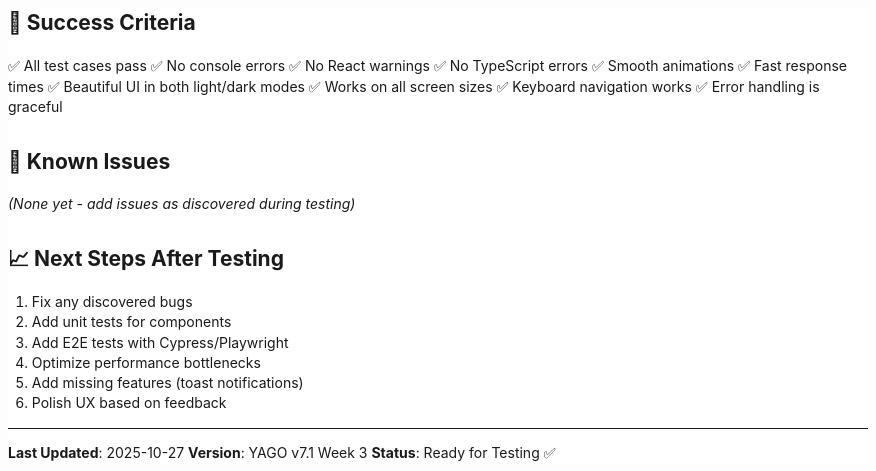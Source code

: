 ## 🎯 Success Criteria

✅ All test cases pass
✅ No console errors
✅ No React warnings
✅ No TypeScript errors
✅ Smooth animations
✅ Fast response times
✅ Beautiful UI in both light/dark modes
✅ Works on all screen sizes
✅ Keyboard navigation works
✅ Error handling is graceful

## 🐛 Known Issues

_(None yet - add issues as discovered during testing)_

## 📈 Next Steps After Testing

1. Fix any discovered bugs
2. Add unit tests for components
3. Add E2E tests with Cypress/Playwright
4. Optimize performance bottlenecks
5. Add missing features (toast notifications)
6. Polish UX based on feedback

---

**Last Updated**: 2025-10-27
**Version**: YAGO v7.1 Week 3
**Status**: Ready for Testing ✅
